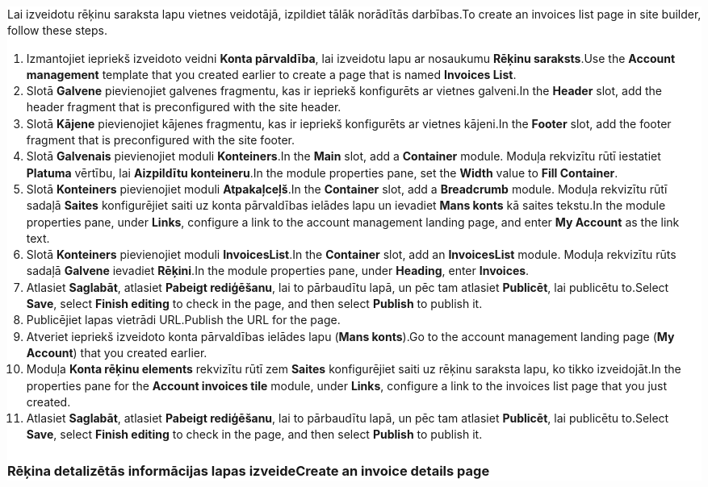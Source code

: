<span data-ttu-id="cf217-348">Lai izveidotu rēķinu saraksta lapu vietnes veidotājā, izpildiet tālāk norādītās darbības.</span><span class="sxs-lookup"><span data-stu-id="cf217-348">To create an invoices list page in site builder, follow these steps.</span></span>

1. <span data-ttu-id="cf217-349">Izmantojiet iepriekš izveidoto veidni **Konta pārvaldība**, lai izveidotu lapu ar nosaukumu **Rēķinu saraksts**.</span><span class="sxs-lookup"><span data-stu-id="cf217-349">Use the **Account management** template that you created earlier to create a page that is named **Invoices List**.</span></span>
1. <span data-ttu-id="cf217-350">Slotā **Galvene** pievienojiet galvenes fragmentu, kas ir iepriekš konfigurēts ar vietnes galveni.</span><span class="sxs-lookup"><span data-stu-id="cf217-350">In the **Header** slot, add the header fragment that is preconfigured with the site header.</span></span>
1. <span data-ttu-id="cf217-351">Slotā **Kājene** pievienojiet kājenes fragmentu, kas ir iepriekš konfigurēts ar vietnes kājeni.</span><span class="sxs-lookup"><span data-stu-id="cf217-351">In the **Footer** slot, add the footer fragment that is preconfigured with the site footer.</span></span>
1. <span data-ttu-id="cf217-352">Slotā **Galvenais** pievienojiet moduli **Konteiners**.</span><span class="sxs-lookup"><span data-stu-id="cf217-352">In the **Main** slot, add a **Container** module.</span></span> <span data-ttu-id="cf217-353">Moduļa rekvizītu rūtī iestatiet **Platuma** vērtību, lai **Aizpildītu konteineru**.</span><span class="sxs-lookup"><span data-stu-id="cf217-353">In the module properties pane, set the **Width** value to **Fill Container**.</span></span>
1. <span data-ttu-id="cf217-354">Slotā **Konteiners** pievienojiet moduli **Atpakaļceļš**.</span><span class="sxs-lookup"><span data-stu-id="cf217-354">In the **Container** slot, add a **Breadcrumb** module.</span></span> <span data-ttu-id="cf217-355">Moduļa rekvizītu rūtī sadaļā **Saites** konfigurējiet saiti uz konta pārvaldības ielādes lapu un ievadiet **Mans konts** kā saites tekstu.</span><span class="sxs-lookup"><span data-stu-id="cf217-355">In the module properties pane, under **Links**, configure a link to the account management landing page, and enter **My Account** as the link text.</span></span>
1. <span data-ttu-id="cf217-356">Slotā **Konteiners** pievienojiet moduli **InvoicesList**.</span><span class="sxs-lookup"><span data-stu-id="cf217-356">In the **Container** slot, add an **InvoicesList** module.</span></span> <span data-ttu-id="cf217-357">Moduļa rekvizītu rūts sadaļā **Galvene** ievadiet **Rēķini**.</span><span class="sxs-lookup"><span data-stu-id="cf217-357">In the module properties pane, under **Heading**, enter **Invoices**.</span></span>
1. <span data-ttu-id="cf217-358">Atlasiet **Saglabāt**, atlasiet **Pabeigt rediģēšanu**, lai to pārbaudītu lapā, un pēc tam atlasiet **Publicēt**, lai publicētu to.</span><span class="sxs-lookup"><span data-stu-id="cf217-358">Select **Save**, select **Finish editing** to check in the page, and then select **Publish** to publish it.</span></span>
1. <span data-ttu-id="cf217-359">Publicējiet lapas vietrādi URL.</span><span class="sxs-lookup"><span data-stu-id="cf217-359">Publish the URL for the page.</span></span>
1. <span data-ttu-id="cf217-360">Atveriet iepriekš izveidoto konta pārvaldības ielādes lapu (**Mans konts**).</span><span class="sxs-lookup"><span data-stu-id="cf217-360">Go to the account management landing page (**My Account**) that you created earlier.</span></span>
1. <span data-ttu-id="cf217-361">Moduļa **Konta rēķinu elements** rekvizītu rūtī zem **Saites** konfigurējiet saiti uz rēķinu saraksta lapu, ko tikko izveidojāt.</span><span class="sxs-lookup"><span data-stu-id="cf217-361">In the properties pane for the **Account invoices tile** module, under **Links**, configure a link to the invoices list page that you just created.</span></span> 
1. <span data-ttu-id="cf217-362">Atlasiet **Saglabāt**, atlasiet **Pabeigt rediģēšanu**, lai to pārbaudītu lapā, un pēc tam atlasiet **Publicēt**, lai publicētu to.</span><span class="sxs-lookup"><span data-stu-id="cf217-362">Select **Save**, select **Finish editing** to check in the page, and then select **Publish** to publish it.</span></span>

### <a name="create-an-invoice-details-page"></a><span data-ttu-id="cf217-363">Rēķina detalizētās informācijas lapas izveide</span><span class="sxs-lookup"><span data-stu-id="cf217-363">Create an invoice details page</span></span>
